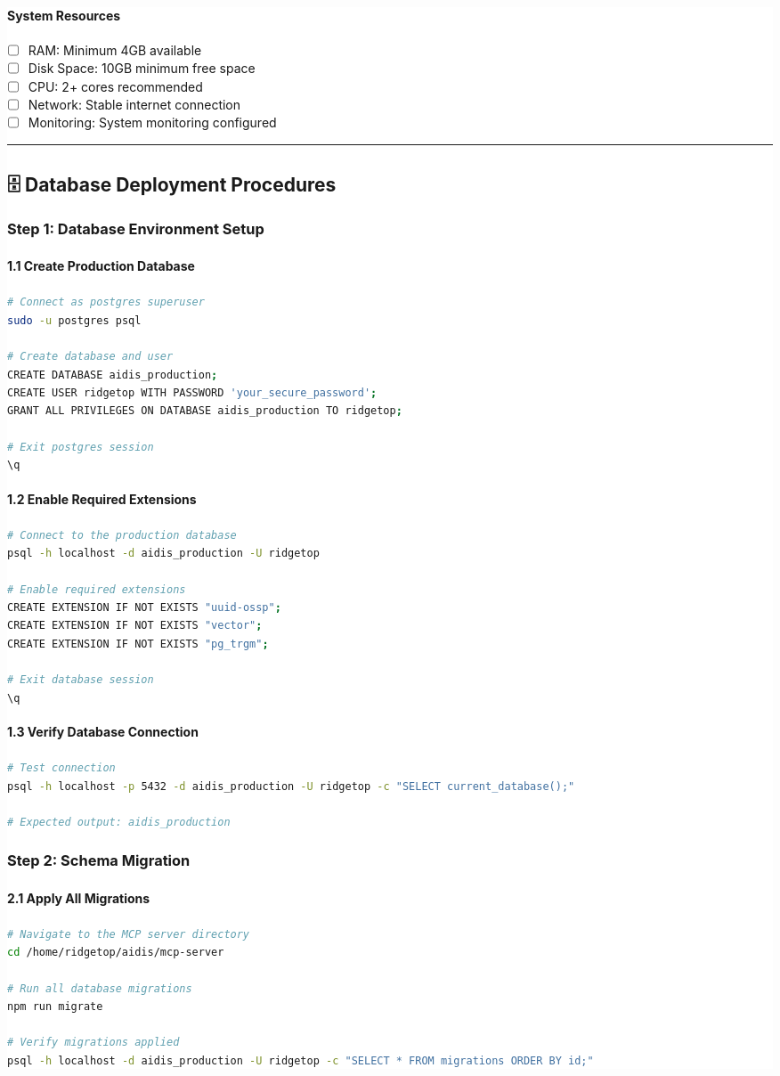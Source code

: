 #### **System Resources**
- [ ] RAM: Minimum 4GB available
- [ ] Disk Space: 10GB minimum free space
- [ ] CPU: 2+ cores recommended
- [ ] Network: Stable internet connection
- [ ] Monitoring: System monitoring configured

---

## 🗄️ Database Deployment Procedures

### **Step 1: Database Environment Setup**

#### **1.1 Create Production Database**
```bash
# Connect as postgres superuser
sudo -u postgres psql

# Create database and user
CREATE DATABASE aidis_production;
CREATE USER ridgetop WITH PASSWORD 'your_secure_password';
GRANT ALL PRIVILEGES ON DATABASE aidis_production TO ridgetop;

# Exit postgres session
\q
```

#### **1.2 Enable Required Extensions**
```bash
# Connect to the production database
psql -h localhost -d aidis_production -U ridgetop

# Enable required extensions
CREATE EXTENSION IF NOT EXISTS "uuid-ossp";
CREATE EXTENSION IF NOT EXISTS "vector";
CREATE EXTENSION IF NOT EXISTS "pg_trgm";

# Exit database session
\q
```

#### **1.3 Verify Database Connection**
```bash
# Test connection
psql -h localhost -p 5432 -d aidis_production -U ridgetop -c "SELECT current_database();"

# Expected output: aidis_production
```

### **Step 2: Schema Migration**

#### **2.1 Apply All Migrations**
```bash
# Navigate to the MCP server directory
cd /home/ridgetop/aidis/mcp-server

# Run all database migrations
npm run migrate

# Verify migrations applied
psql -h localhost -d aidis_production -U ridgetop -c "SELECT * FROM migrations ORDER BY id;"
```
